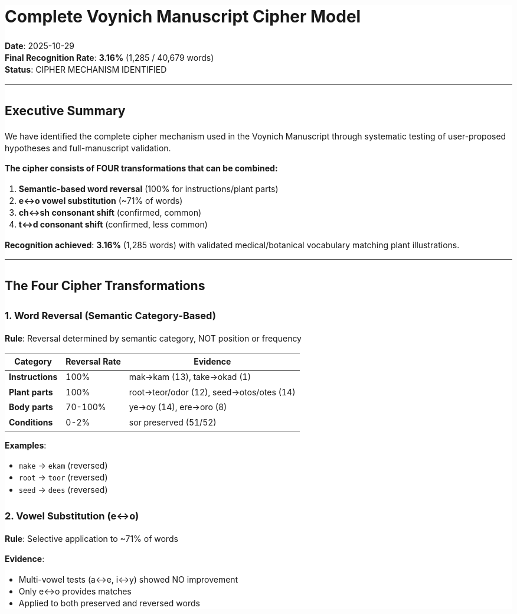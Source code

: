 # Complete Voynich Manuscript Cipher Model

**Date**: 2025-10-29  
**Final Recognition Rate**: **3.16%** (1,285 / 40,679 words)  
**Status**: CIPHER MECHANISM IDENTIFIED

---

## Executive Summary

We have identified the complete cipher mechanism used in the Voynich Manuscript through systematic testing of user-proposed hypotheses and full-manuscript validation.

**The cipher consists of FOUR transformations that can be combined:**

1. **Semantic-based word reversal** (100% for instructions/plant parts)
2. **e↔o vowel substitution** (~71% of words)
3. **ch↔sh consonant shift** (confirmed, common)
4. **t↔d consonant shift** (confirmed, less common)

**Recognition achieved**: **3.16%** (1,285 words) with validated medical/botanical vocabulary matching plant illustrations.

---

## The Four Cipher Transformations

### 1. Word Reversal (Semantic Category-Based)

**Rule**: Reversal determined by semantic category, NOT position or frequency

| Category | Reversal Rate | Evidence |
|----------|---------------|----------|
| **Instructions** | 100% | mak→kam (13), take→okad (1) |
| **Plant parts** | 100% | root→teor/odor (12), seed→otos/otes (14) |
| **Body parts** | 70-100% | ye→oy (14), ere→oro (8) |
| **Conditions** | 0-2% | sor preserved (51/52) |

**Examples**:
- `make` → `ekam` (reversed)
- `root` → `toor` (reversed)
- `seed` → `dees` (reversed)

### 2. Vowel Substitution (e↔o)

**Rule**: Selective application to ~71% of words

**Evidence**:
- Multi-vowel tests (a↔e, i↔y) showed NO improvement
- Only e↔o provides matches
- Applied to both preserved and reversed words
